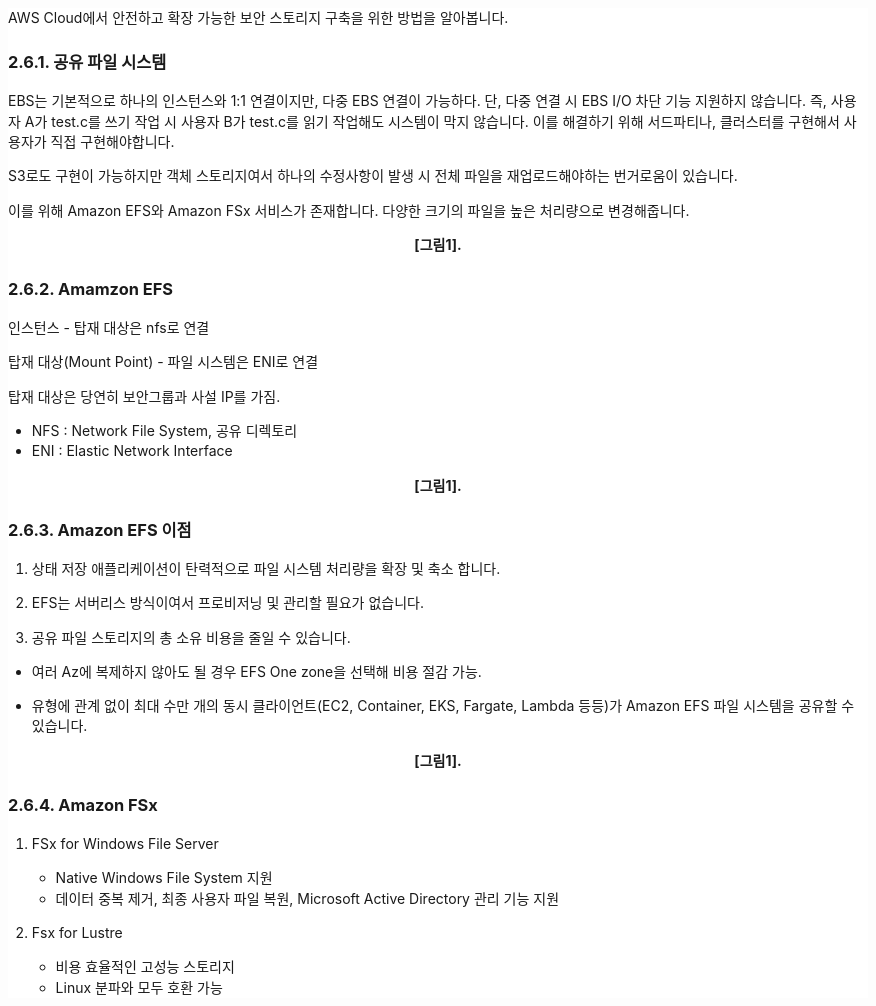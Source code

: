 AWS Cloud에서 안전하고 확장 가능한 보안 스토리지 구축을 위한 방법을 알아봅니다.

### 2.6.1. 공유 파일 시스템

EBS는 기본적으로 하나의 인스턴스와 1:1 연결이지만, 다중 EBS 연결이 가능하다. 단, 다중 연결 시 EBS I/O 차단 기능 지원하지 않습니다. 즉, 사용자 A가 test.c를 쓰기 작업 시 사용자 B가 test.c를 읽기 작업해도 시스템이 막지 않습니다. 이를 해결하기 위해 서드파티나, 클러스터를 구현해서 사용자가 직접 구현해야합니다.

S3로도 구현이 가능하지만 객체 스토리지여서 하나의 수정사항이 발생 시 전체 파일을 재업로드해야하는 번거로움이 있습니다.

이를 위해 Amazon EFS와 Amazon FSx 서비스가 존재합니다. 다양한 크기의 파일을 높은 처리량으로 변경해줍니다.

<center>

<p><b>[그림1].  </b></p>
</center>

### 2.6.2. Amamzon EFS

인스턴스 - 탑재 대상은 nfs로 연결

탑재 대상(Mount Point) - 파일 시스템은 ENI로 연결

탑재 대상은 당연히 보안그룹과 사설 IP를 가짐.

* NFS : Network File System, 공유 디렉토리
* ENI : Elastic Network Interface

<center>

<p><b>[그림1].  </b></p>
</center>

### 2.6.3. Amazon EFS 이점

1. 상태 저장 애플리케이션이 탄력적으로 파일 시스템 처리량을 확장 및 축소 합니다.

2. EFS는 서버리스 방식이여서 프로비저닝 및 관리할 필요가 없습니다.

3. 공유 파일 스토리지의 총 소유 비용을 줄일 수 있습니다.

* 여러 Az에 복제하지 않아도 될 경우 EFS One zone을 선택해 비용 절감 가능.

* 유형에 관계 없이 최대 수만 개의 동시 클라이언트(EC2, Container, EKS, Fargate, Lambda 등등)가 Amazon EFS 파일 시스템을 공유할 수 있습니다.

<center>

<p><b>[그림1].  </b></p>
</center>

### 2.6.4. Amazon FSx

1. FSx for Windows File Server
    - Native Windows File System 지원
    - 데이터 중복 제거, 최종 사용자 파일 복원, Microsoft Active Directory 관리 기능 지원

2. Fsx for Lustre
    - 비용 효율적인 고성능 스토리지
    - Linux 분파와 모두 호환 가능
